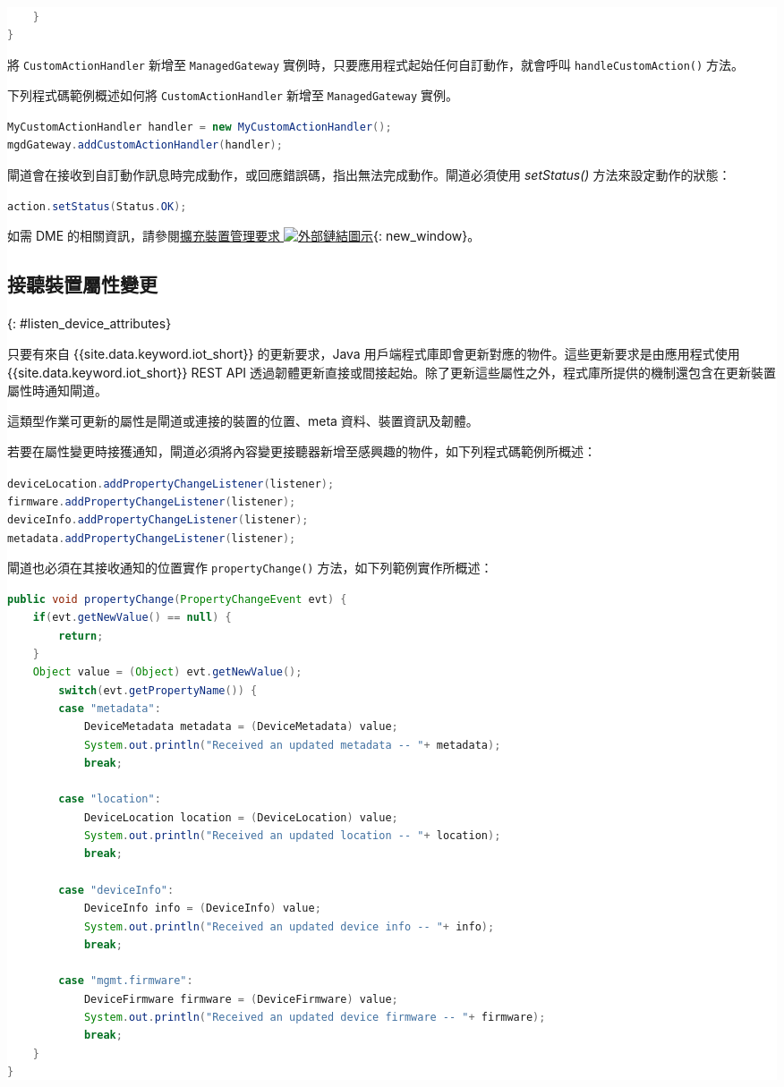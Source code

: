 ```java
	}
}
```

將 `CustomActionHandler` 新增至 `ManagedGateway` 實例時，只要應用程式起始任何自訂動作，就會呼叫 `handleCustomAction()` 方法。

下列程式碼範例概述如何將 `CustomActionHandler` 新增至 `ManagedGateway` 實例。

```java
MyCustomActionHandler handler = new MyCustomActionHandler();
mgdGateway.addCustomActionHandler(handler);
```

閘道會在接收到自訂動作訊息時完成動作，或回應錯誤碼，指出無法完成動作。閘道必須使用 *setStatus()* 方法來設定動作的狀態：

```java
action.setStatus(Status.OK);
```

如需 DME 的相關資訊，請參閱[擴充裝置管理要求 ![外部鏈結圖示](../../../../icons/launch-glyph.svg "外部鏈結圖示")](../../devices/device_mgmt/custom_actions.html){: new_window}。

## 接聽裝置屬性變更
{: #listen_device_attributes}

只要有來自 {{site.data.keyword.iot_short}} 的更新要求，Java 用戶端程式庫即會更新對應的物件。這些更新要求是由應用程式使用 {{site.data.keyword.iot_short}} REST API 透過韌體更新直接或間接起始。除了更新這些屬性之外，程式庫所提供的機制還包含在更新裝置屬性時通知閘道。

這類型作業可更新的屬性是閘道或連接的裝置的位置、meta 資料、裝置資訊及韌體。

若要在屬性變更時接獲通知，閘道必須將內容變更接聽器新增至感興趣的物件，如下列程式碼範例所概述：

```java
deviceLocation.addPropertyChangeListener(listener);
firmware.addPropertyChangeListener(listener);
deviceInfo.addPropertyChangeListener(listener);
metadata.addPropertyChangeListener(listener);
```

閘道也必須在其接收通知的位置實作 `propertyChange()` 方法，如下列範例實作所概述：

```java
public void propertyChange(PropertyChangeEvent evt) {
    if(evt.getNewValue() == null) {
        return;
	}
	Object value = (Object) evt.getNewValue();
		switch(evt.getPropertyName()) {
		case "metadata":
            DeviceMetadata metadata = (DeviceMetadata) value;
            System.out.println("Received an updated metadata -- "+ metadata);
            break;

        case "location":
            DeviceLocation location = (DeviceLocation) value;
            System.out.println("Received an updated location -- "+ location);
            break;

        case "deviceInfo":
            DeviceInfo info = (DeviceInfo) value;
            System.out.println("Received an updated device info -- "+ info);
            break;

        case "mgmt.firmware":
            DeviceFirmware firmware = (DeviceFirmware) value;
            System.out.println("Received an updated device firmware -- "+ firmware);
            break;
    }
}
```